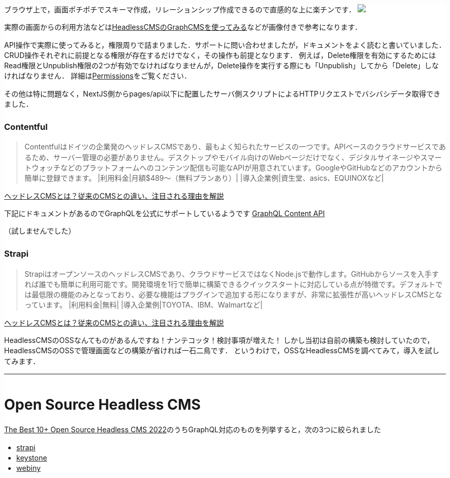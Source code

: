 ブラウザ上で，画面ポチポチでスキーマ作成，リレーションシップ作成できるので直感的な上に楽チンです．
![](https://storage.googleapis.com/zenn-user-upload/8d054598f847-20221212.png)

実際の画面からの利用方法などは[HeadlessCMSのGraphCMSを使ってみる](https://zenn.dev/s7/articles/8e2fdf01abaa0c)などが画像付きで参考になります．

API操作で実際に使ってみると，権限周りで詰まりました．サポートに問い合わせましたが，ドキュメントをよく読むと書いていました．
CRUD操作それぞれに前提となる権限が存在するだけでなく，その操作も前提となります．
例えば，Delete権限を有効にするためにはRead権限とUnpublish権限の2つが有効でなければなりませんが，Delete操作を実行する際にも「Unpublish」してから「Delete」しなければなりません．
詳細は[Permissions](https://hygraph.com/docs/api-reference/basics/permissions#actions)をご覧ください．

その他は特に問題なく，NextJS側からpages/api以下に配置したサーバ側スクリプトによるHTTPリクエストでバシバシデータ取得できました．

### Contentful
> Contentfulはドイツの企業発のヘッドレスCMSであり、最もよく知られたサービスの一つです。APIベースのクラウドサービスであるため、サーバー管理の必要がありません。デスクトップやモバイル向けのWebページだけでなく、デジタルサイネージやスマートウォッチなどのプラットフォームへのコンテンツ配信も可能なAPIが用意されています。GoogleやGitHubなどのアカウントから簡単に登録できます。
|利用料金|月額$489～（無料プランあり）|
|導入企業例|資生堂、asics、EQUINOXなど|

[ヘッドレスCMSとは？従来のCMSとの違い、注目される理由を解説](https://seeds-create.co.jp/column/headless-cms/#Contentful)

下記にドキュメントがあるのでGraphQLを公式にサポートしているようです
[GraphQL Content API](https://www.contentful.com/developers/docs/references/graphql/)

（試しませんでした）

### Strapi
> StrapiはオープンソースのヘッドレスCMSであり、クラウドサービスではなくNode.jsで動作します。GitHubからソースを入手すれば誰でも簡単に利用可能です。開発環境を1行で簡単に構築できるクイックスタートに対応している点が特徴です。デフォルトでは最低限の機能のみとなっており、必要な機能はプラグインで追加する形になりますが、非常に拡張性が高いヘッドレスCMSとなっています。
|利用料金|無料|
|導入企業例|TOYOTA、IBM、Walmartなど|

[ヘッドレスCMSとは？従来のCMSとの違い、注目される理由を解説](https://seeds-create.co.jp/column/headless-cms/#Strapi)

HeadlessCMSのOSSなんてものがあるんですね！ナンテコッタ！検討事項が増えた！
しかし当初は自前の構築も検討していたので，HeadlessCMSのOSSで管理画面などの構築が省ければ一石二鳥です．
というわけで，OSSなHeadlessCMSを調べてみて，導入を試してみます．

---

# Open Source Headless CMS

[The Best 10+ Open Source Headless CMS 2022](https://dev.to/theme_selection/the-best-10-open-source-headless-cms-40hf)のうちGraphQL対応のものを列挙すると，次の3つに絞られました
 - [strapi](https://github.com/strapi/strapi)
 - [keystone](https://github.com/keystonejs/keystone)
 - [webiny](https://github.com/webiny/webiny-js)
 

